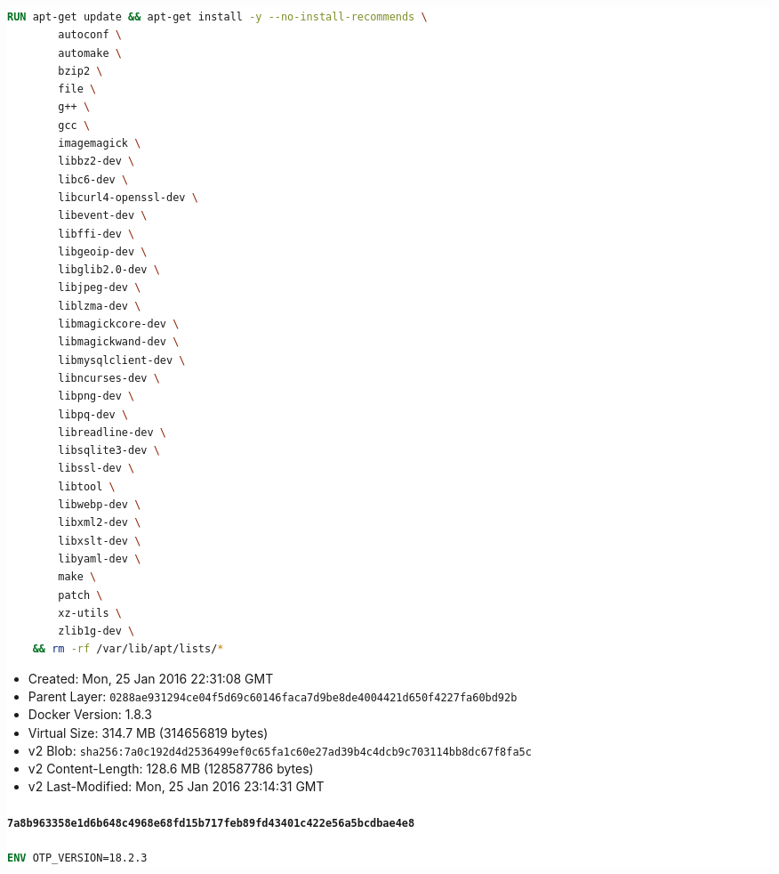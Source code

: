 ```dockerfile
RUN apt-get update && apt-get install -y --no-install-recommends \
		autoconf \
		automake \
		bzip2 \
		file \
		g++ \
		gcc \
		imagemagick \
		libbz2-dev \
		libc6-dev \
		libcurl4-openssl-dev \
		libevent-dev \
		libffi-dev \
		libgeoip-dev \
		libglib2.0-dev \
		libjpeg-dev \
		liblzma-dev \
		libmagickcore-dev \
		libmagickwand-dev \
		libmysqlclient-dev \
		libncurses-dev \
		libpng-dev \
		libpq-dev \
		libreadline-dev \
		libsqlite3-dev \
		libssl-dev \
		libtool \
		libwebp-dev \
		libxml2-dev \
		libxslt-dev \
		libyaml-dev \
		make \
		patch \
		xz-utils \
		zlib1g-dev \
	&& rm -rf /var/lib/apt/lists/*
```

-	Created: Mon, 25 Jan 2016 22:31:08 GMT
-	Parent Layer: `0288ae931294ce04f5d69c60146faca7d9be8de4004421d650f4227fa60bd92b`
-	Docker Version: 1.8.3
-	Virtual Size: 314.7 MB (314656819 bytes)
-	v2 Blob: `sha256:7a0c192d4d2536499ef0c65fa1c60e27ad39b4c4dcb9c703114bb8dc67f8fa5c`
-	v2 Content-Length: 128.6 MB (128587786 bytes)
-	v2 Last-Modified: Mon, 25 Jan 2016 23:14:31 GMT

#### `7a8b963358e1d6b648c4968e68fd15b717feb89fd43401c422e56a5bcdbae4e8`

```dockerfile
ENV OTP_VERSION=18.2.3
```
